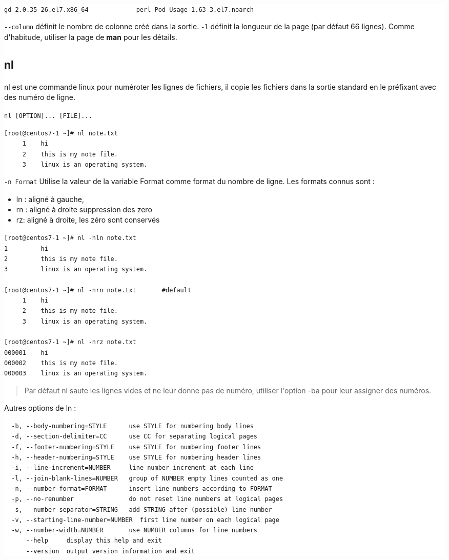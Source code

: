 ```
gd-2.0.35-26.el7.x86_64             perl-Pod-Usage-1.63-3.el7.noarch
```

`--column` définit le nombre de colonne créé dans la sortie.
`-l` définit la longueur de la page (par défaut 66 lignes). Comme d'habitude, utiliser la page de  **man** pour les détails.

## nl

nl est une commande linux pour numéroter les lignes de fichiers, il copie les fichiers dans la sortie standard en le préfixant avec des numéro de ligne.

```
nl [OPTION]... [FILE]...
```

```
[root@centos7-1 ~]# nl note.txt 
     1    hi 
     2    this is my note file.
     3    linux is an operating system.
```

`-n Format` Utilise la valeur de la variable Format comme format du nombre de ligne. Les formats connus sont :

* ln : aligné à gauche,
* rn : aligné à droite suppression des zero 
* rz: aligné à droite, les zéro sont conservés

```
[root@centos7-1 ~]# nl -nln note.txt 
1         hi 
2         this is my note file.
3         linux is an operating system.

[root@centos7-1 ~]# nl -nrn note.txt       #default
     1    hi 
     2    this is my note file.
     3    linux is an operating system.

[root@centos7-1 ~]# nl -nrz note.txt 
000001    hi 
000002    this is my note file.
000003    linux is an operating system.
```

> Par défaut nl saute les lignes vides et ne leur donne pas de numéro, utiliser l'option -ba pour leur assigner des numéros.

Autres options de ln :

```
  -b, --body-numbering=STYLE      use STYLE for numbering body lines
  -d, --section-delimiter=CC      use CC for separating logical pages
  -f, --footer-numbering=STYLE    use STYLE for numbering footer lines
  -h, --header-numbering=STYLE    use STYLE for numbering header lines
  -i, --line-increment=NUMBER     line number increment at each line
  -l, --join-blank-lines=NUMBER   group of NUMBER empty lines counted as one
  -n, --number-format=FORMAT      insert line numbers according to FORMAT
  -p, --no-renumber               do not reset line numbers at logical pages
  -s, --number-separator=STRING   add STRING after (possible) line number
  -v, --starting-line-number=NUMBER  first line number on each logical page
  -w, --number-width=NUMBER       use NUMBER columns for line numbers
      --help     display this help and exit
      --version  output version information and exit
```
